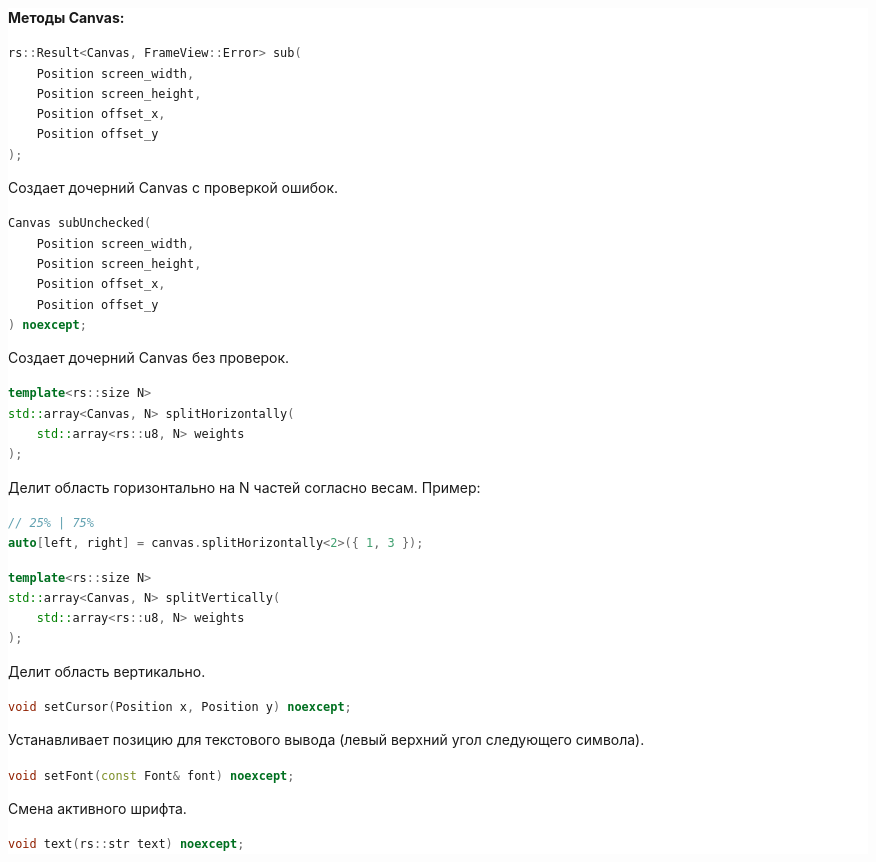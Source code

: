 **Методы Canvas:**

```cpp
rs::Result<Canvas, FrameView::Error> sub(  
    Position screen_width,  
    Position screen_height,  
    Position offset_x,  
    Position offset_y  
);  
```  

Создает дочерний Canvas с проверкой ошибок.

```cpp
Canvas subUnchecked(  
    Position screen_width,  
    Position screen_height,  
    Position offset_x,  
    Position offset_y  
) noexcept;  
```  

Создает дочерний Canvas без проверок.

```cpp
template<rs::size N>  
std::array<Canvas, N> splitHorizontally(  
    std::array<rs::u8, N> weights  
);  
```  

Делит область горизонтально на N частей согласно весам. Пример:

```cpp
// 25% | 75%  
auto[left, right] = canvas.splitHorizontally<2>({ 1, 3 });  
```  

```cpp
template<rs::size N>  
std::array<Canvas, N> splitVertically(  
    std::array<rs::u8, N> weights  
);  
```  

Делит область вертикально.

```cpp
void setCursor(Position x, Position y) noexcept;  
```  

Устанавливает позицию для текстового вывода (левый верхний угол следующего символа).

```cpp
void setFont(const Font& font) noexcept;  
```  

Смена активного шрифта.

```cpp
void text(rs::str text) noexcept;  
```  
